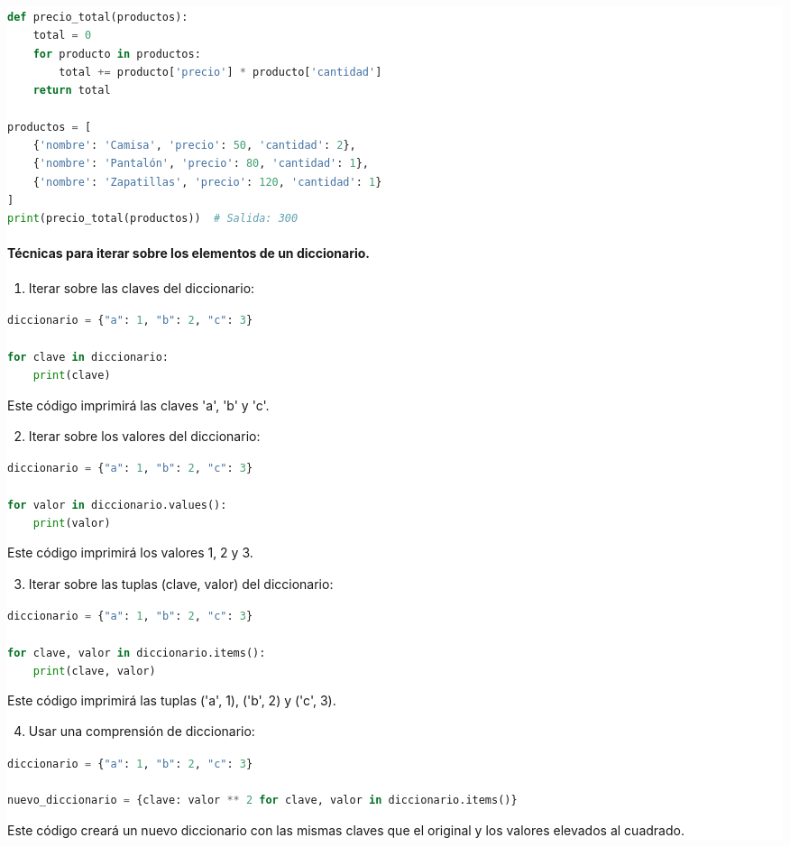 ```python  
def precio_total(productos):
    total = 0
    for producto in productos:
        total += producto['precio'] * producto['cantidad']
    return total

productos = [
    {'nombre': 'Camisa', 'precio': 50, 'cantidad': 2},
    {'nombre': 'Pantalón', 'precio': 80, 'cantidad': 1},
    {'nombre': 'Zapatillas', 'precio': 120, 'cantidad': 1}
]
print(precio_total(productos))  # Salida: 300
```

#### Técnicas para iterar sobre los elementos de un diccionario. 

1. Iterar sobre las claves del diccionario:

```python  
diccionario = {"a": 1, "b": 2, "c": 3}

for clave in diccionario:
    print(clave)
```
Este código imprimirá las claves 'a', 'b' y 'c'.

2. Iterar sobre los valores del diccionario:

```python  
diccionario = {"a": 1, "b": 2, "c": 3}

for valor in diccionario.values():
    print(valor)
```
Este código imprimirá los valores 1, 2 y 3.

3. Iterar sobre las tuplas (clave, valor) del diccionario:

```python  
diccionario = {"a": 1, "b": 2, "c": 3}

for clave, valor in diccionario.items():
    print(clave, valor)
```
Este código imprimirá las tuplas ('a', 1), ('b', 2) y ('c', 3).

4. Usar una comprensión de diccionario:
   
```python  
diccionario = {"a": 1, "b": 2, "c": 3}

nuevo_diccionario = {clave: valor ** 2 for clave, valor in diccionario.items()}
```
Este código creará un nuevo diccionario con las mismas claves que el original y los valores elevados al cuadrado.
